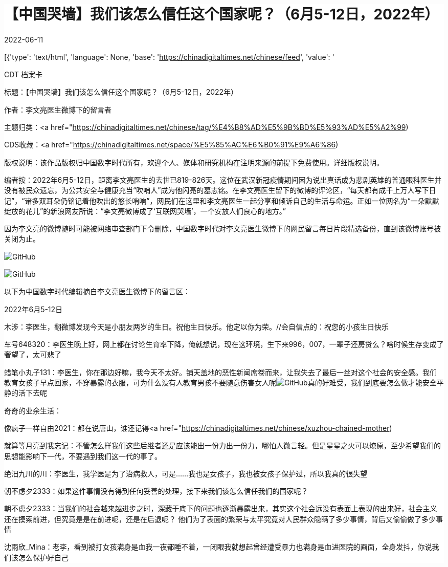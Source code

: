 # 【中国哭墙】我们该怎么信任这个国家呢？（6月5-12日，2022年）

2022-06-11

[{'type': 'text/html', 'language': None, 'base': 'https://chinadigitaltimes.net/chinese/feed', 'value': '

CDT 档案卡

标题：【中国哭墙】我们该怎么信任这个国家呢？（6月5-12日，2022年）

作者：李文亮医生微博下的留言者

主题归类：<a href="https://chinadigitaltimes.net/chinese/tag/%E4%B8%AD%E5%9B%BD%E5%93%AD%E5%A2%99)

CDS收藏：<a href="https://chinadigitaltimes.net/space/%E5%85%AC%E6%B0%91%E9%A6%86)

版权说明：该作品版权归中国数字时代所有，欢迎个人、媒体和研究机构在注明来源的前提下免费使用。详细版权说明。





编者按：2022年6月5-12日，距离李文亮医生的去世已819-826天。这位在武汉新冠疫情期间因为说出真话成为悲剧英雄的普通眼科医生并没有被民众遗忘，为公共安全与健康充当“吹哨人”成为他闪亮的墓志铭。在李文亮医生留下的微博的评论区，“每天都有成千上万人写下日记”，“诸多双耳朵仍铭记着他吹出的悠长哨响”，网民们在这里和李文亮医生一起分享和倾诉自己的生活与命运。正如一位网名为“一朵默默绽放的花儿”的新浪网友所说：“李文亮微博成了‘互联网哭墙’，一个安放人们良心的地方。”

因为李文亮的微博随时可能被网络审查部门下令删除，中国数字时代对李文亮医生微博下的网民留言每日片段精选备份，直到该微博账号被关闭为止。

![GitHub](https://chinadigitaltimes.net/chinese/files/2020/03/Screenshot-2020-03-13-10.48.21.png)

![GitHub](https://chinadigitaltimes.net/chinese/files/2020/03/Screenshot-2020-03-15-11.01.33.png)

以下为中国数字时代编辑摘自李文亮医生微博下的留言区：

2022年6月5-12日

木涉：李医生，翻微博发现今天是小朋友两岁的生日。祝他生日快乐。他定以你为荣。//会自信点的：祝您的小孩生日快乐

车号648320：李医生晚上好，网上都在讨论生育率下降，俺就想说，现在这环境，生下来996，007，一辈子还房贷么？啥时候生存变成了奢望了，太可悲了

蜡笔小丸子131：李医生，你在那边好嘛，我今天不太好。铺天盖地的恶性新闻席卷而来，让我失去了最后一丝对这个社会的安全感。我们教育女孩子早点回家，不穿暴露的衣服，可为什么没有人教育男孩不要随意伤害女人呢![GitHub](https://chinadigitaltimes.net/chinese/files/2022/06/post-682915-62a46d9f9119a.png)真的好难受，我们到底要怎么做才能安全平静的活下去呢

奇奇的业余生活：

像疯子一样自由2021：都在说唐山，谁还记得<a href="https://chinadigitaltimes.net/chinese/xuzhou-chained-mother)



就算等月亮到我忘记：不管怎么样我们这些后继者还是应该能出一份力出一份力，哪怕人微言轻。但是星星之火可以燎原，至少希望我们的思想能影响下一代，不要遇到我们这一代的事了。

绝汨九川的川：李医生，我学医是为了治病救人，可是……我也是女孩子，我也被女孩子保护过，所以我真的很失望

朝不虑夕2333：如果这件事情没有得到任何妥善的处理，接下来我们该怎么信任我们的国家呢？

朝不虑夕2333：当我们的社会越来越进步之时，深藏于底下的问题也逐渐暴露出来，其实这个社会远没有表面上表现的出来好，社会主义还在摸索前进，但究竟是是在前进呢，还是在后退呢？ 他们为了表面的繁荣与太平究竟对人民群众隐瞒了多少事情，背后又偷偷做了多少事情

沈雨欣_Mina：老李，看到被打女孩满身是血我一夜都睡不着，一闭眼我就想起曾经遭受暴力也满身是血进医院的画面，全身发抖，你说我们该怎么保护好自己
